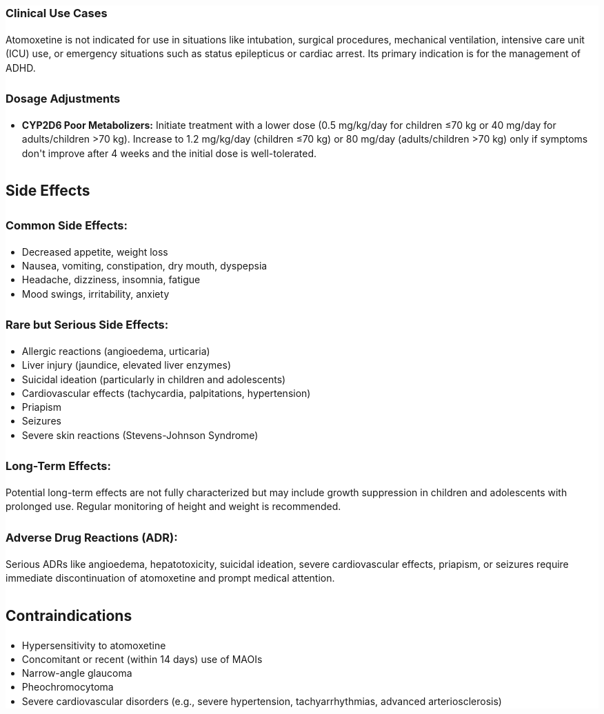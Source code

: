 ### **Clinical Use Cases**

Atomoxetine is not indicated for use in situations like intubation, surgical procedures, mechanical ventilation, intensive care unit (ICU) use, or emergency situations such as status epilepticus or cardiac arrest.  Its primary indication is for the management of ADHD.

### **Dosage Adjustments**

- **CYP2D6 Poor Metabolizers:** Initiate treatment with a lower dose (0.5 mg/kg/day for children ≤70 kg or 40 mg/day for adults/children >70 kg).  Increase to 1.2 mg/kg/day (children ≤70 kg) or 80 mg/day (adults/children >70 kg) only if symptoms don't improve after 4 weeks and the initial dose is well-tolerated.

## **Side Effects**

### **Common Side Effects:**

- Decreased appetite, weight loss
- Nausea, vomiting, constipation, dry mouth, dyspepsia
- Headache, dizziness, insomnia, fatigue
- Mood swings, irritability, anxiety

### **Rare but Serious Side Effects:**

- Allergic reactions (angioedema, urticaria)
- Liver injury (jaundice, elevated liver enzymes)
- Suicidal ideation (particularly in children and adolescents)
- Cardiovascular effects (tachycardia, palpitations, hypertension)
- Priapism
- Seizures
- Severe skin reactions (Stevens-Johnson Syndrome)

### **Long-Term Effects:**

Potential long-term effects are not fully characterized but may include growth suppression in children and adolescents with prolonged use.  Regular monitoring of height and weight is recommended.

### **Adverse Drug Reactions (ADR):**

Serious ADRs like angioedema, hepatotoxicity, suicidal ideation, severe cardiovascular effects, priapism, or seizures require immediate discontinuation of atomoxetine and prompt medical attention.

## **Contraindications**

- Hypersensitivity to atomoxetine
- Concomitant or recent (within 14 days) use of MAOIs
- Narrow-angle glaucoma
- Pheochromocytoma
- Severe cardiovascular disorders (e.g., severe hypertension, tachyarrhythmias, advanced arteriosclerosis)
